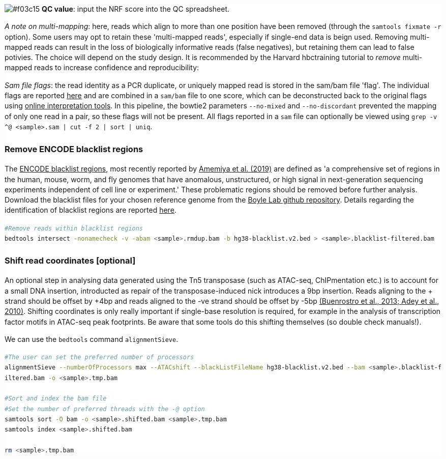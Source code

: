 
![#f03c15](https://via.placeholder.com/15/f03c15/000000?text=+) **QC value**: input the NRF score into the QC spreadsheet.

*A note on multi-mapping*: here, reads which align to more than one position have been removed (through the `samtools fixmate -r` option). Some users may opt to retain these 'multi-mapped reads', especially if single-end data is beign used. Removing multi-mapped reads can result in the loss of biologically informative reads (false negatives), but retaining them can lead to false potivies. The choice will depend on the study design. It is recommended by the Harvard hbctraining tutorial to *remove* multi-mapped reads to increase confidence and reproducibility:

*Sam file flags*: the read identity as a PCR duplicate, or uniquely mapped read is stored in the sam/bam file 'flag'. The individual flags are reported [here](https://hbctraining.github.io/Intro-to-rnaseq-hpc-O2/lessons/04_alignment_quality.html) and are combined in a `sam/bam` file to one score, which can be deconstructed back to the original flags using [online interpretation tools](https://broadinstitute.github.io/picard/explain-flags.html). In this pipeline, the bowtie2 parameters `--no-mixed` and `--no-discordant` prevented the mapping of only one read in a pair, so these flags will not be present. All flags reported in a `sam` file can optionally be viewed using  `grep -v ^@ <sample>.sam | cut -f 2 | sort | uniq`.


### Remove ENCODE blacklist regions

The [ENCODE blacklist regions](https://github.com/Boyle-Lab/Blacklist/), most recently reported by [Amemiya et al. (2019)](https://www.nature.com/articles/s41598-019-45839-z) are defined as 'a comprehensive set of regions in the human, mouse, worm, and fly genomes that have anomalous, unstructured, or high signal in next-generation sequencing experiments independent of cell line or experiment.' These problematic regions should be removed before further analysis. Download the blacklist files for your chosen reference genome from the [Boyle Lab github repository](https://github.com/Boyle-Lab/Blacklist/tree/master/lists). Details regarding the identification of blacklist regions are reported [here](https://github.com/Boyle-Lab/Blacklist/tree/master/lists).

```bash
#Remove reads within blacklist regions
bedtools intersect -nonamecheck -v -abam <sample>.rmdup.bam -b hg38-blacklist.v2.bed > <sample>.blacklist-filtered.bam
```

### Shift read coordinates [optional]

An optional step in analysing data generated using the Tn5 transposase (such as ATAC-seq, ChIPmentation etc.) is to account for a small DNA insertion, introducted as repair of the transposase-induced nick introduces a 9bp insertion. Reads aligning to the + strand should be offset by +4bp and reads aligned to the -ve strand should be offset by -5bp [(Buenrostro et al., 2013; ](https://www.nature.com/articles/nmeth.2688)[Adey et al., 2010)](https://genomebiology.biomedcentral.com/articles/10.1186/gb-2010-11-12-r119). Shifting coordinates is only really important if single-base resolution is required, for example in the analysis of transcription factor motifs in ATAC-seq peak footprints. Be aware that some tools do this shifting themselves (so double check manuals!).
 

We can use the `bedtools` command  `alignmentSieve`.

```bash
#The user can set the preferred number of processors 
alignmentSieve --numberOfProcessors max --ATACshift --blackListFileName hg38-blacklist.v2.bed --bam <sample>.blacklist-filtered.bam -o <sample>.tmp.bam

#Sort and index the bam file
#Set the number of preferred threads with the -@ option
samtools sort -O bam -o <sample>.shifted.bam <sample>.tmp.bam
samtools index <sample>.shifted.bam

rm <sample>.tmp.bam
```
